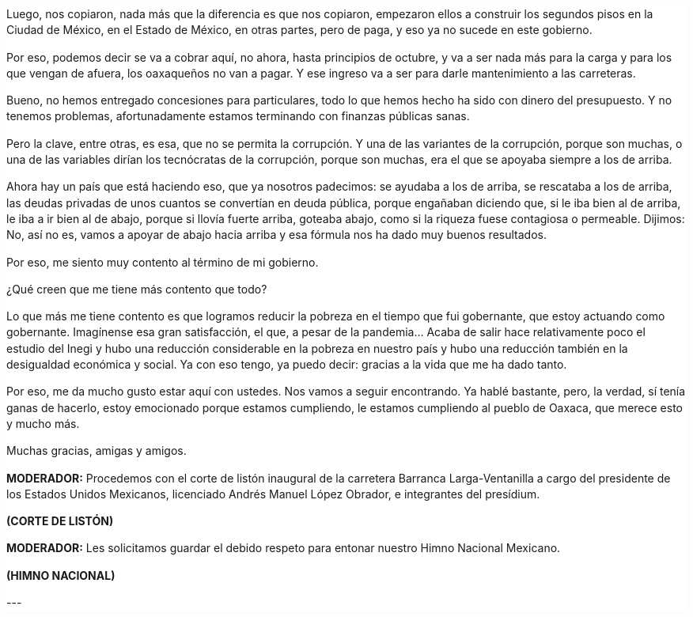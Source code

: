 Luego, nos copiaron, nada más que la diferencia es que nos copiaron, empezaron
ellos a construir los segundos pisos en la Ciudad de México, en el Estado de
México, en otras partes, pero de paga, y eso ya no sucede en este gobierno.

Por eso, podemos decir se va a cobrar aquí, no ahora, hasta principios de
octubre, y va a ser nada más para la carga y para los que vengan de afuera,
los oaxaqueños no van a pagar. Y ese ingreso va a ser para darle mantenimiento
a las carreteras.

Bueno, no hemos entregado concesiones para particulares, todo lo que hemos
hecho ha sido con dinero del presupuesto. Y no tenemos problemas,
afortunadamente estamos terminando con finanzas públicas sanas.

Pero la clave, entre otras, es esa, que no se permita la corrupción. Y una de
las variantes de la corrupción, porque son muchas, o una de las variables
dirían los tecnócratas de la corrupción, porque son muchas, era el que se
apoyaba siempre a los de arriba.

Ahora hay un país que está haciendo eso, que ya nosotros padecimos: se ayudaba
a los de arriba, se rescataba a los de arriba, las deudas privadas de unos
cuantos se convertían en deuda pública, porque engañaban diciendo que, si le
iba bien al de arriba, le iba a ir bien al de abajo, porque si llovía fuerte
arriba, goteaba abajo, como si la riqueza fuese contagiosa o permeable.
Dijimos: No, así no es, vamos a apoyar de abajo hacia arriba y esa fórmula nos
ha dado muy buenos resultados.

Por eso, me siento muy contento al término de mi gobierno.

¿Qué creen que me tiene más contento que todo?

Lo que más me tiene contento es que logramos reducir la pobreza en el tiempo
que fui gobernante, que estoy actuando como gobernante. Imagínense esa gran
satisfacción, el que, a pesar de la pandemia… Acaba de salir hace
relativamente poco el estudio del Inegi y hubo una reducción considerable en
la pobreza en nuestro país y hubo una reducción también en la desigualdad
económica y social. Ya con eso tengo, ya puedo decir: gracias a la vida que me
ha dado tanto.

Por eso, me da mucho gusto estar aquí con ustedes. Nos vamos a seguir
encontrando. Ya hablé bastante, pero, la verdad, sí tenía ganas de hacerlo,
estoy emocionado porque estamos cumpliendo, le estamos cumpliendo al pueblo de
Oaxaca, que merece esto y mucho más.

Muchas gracias, amigas y amigos.

**MODERADOR:** Procedemos con el corte de listón inaugural de la carretera
Barranca Larga-Ventanilla a cargo del presidente de los Estados Unidos
Mexicanos, licenciado Andrés Manuel López Obrador, e integrantes del
presídium.

**(CORTE DE LISTÓN)**

**MODERADOR:** Les solicitamos guardar el debido respeto para entonar nuestro
Himno Nacional Mexicano.

**(HIMNO NACIONAL)**

\---

